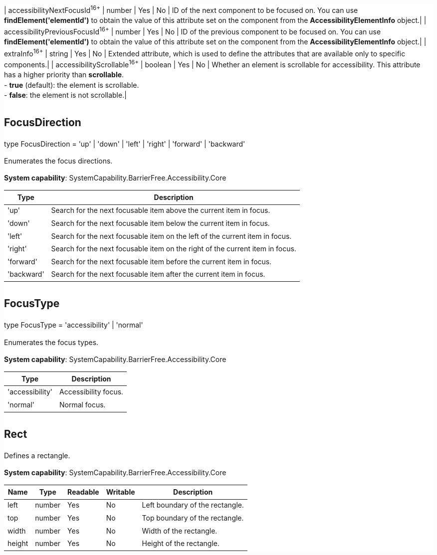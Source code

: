 | accessibilityNextFocusId<sup>16+</sup>             | number                | Yes  | No  | ID of the next component to be focused on. You can use **findElement('elementId')** to obtain the value of this attribute set on the component from the **AccessibilityElementInfo** object.|
| accessibilityPreviousFocusId<sup>16+</sup>             | number                | Yes  | No  | ID of the previous component to be focused on. You can use **findElement('elementId')** to obtain the value of this attribute set on the component from the **AccessibilityElementInfo** object.|
| extraInfo<sup>16+</sup>             | string                                                             | Yes  | No  | Extended attribute, which is used to define the attributes that are available only to specific components.|
| accessibilityScrollable<sup>16+</sup>             | boolean                 | Yes  | No  | Whether an element is scrollable for accessibility. This attribute has a higher priority than **scrollable**. <br>- **true** (default): the element is scrollable.<br>- **false**: the element is not scrollable.|

## FocusDirection

type FocusDirection = 'up' | 'down' | 'left' | 'right' | 'forward' | 'backward'

Enumerates the focus directions.

**System capability**: SystemCapability.BarrierFree.Accessibility.Core

| Type      | Description     |
| -------- | ------- |
| 'up'       | Search for the next focusable item above the current item in focus.|
| 'down'     | Search for the next focusable item below the current item in focus.|
| 'left'     | Search for the next focusable item on the left of the current item in focus.|
| 'right'    | Search for the next focusable item on the right of the current item in focus.|
| 'forward'  | Search for the next focusable item before the current item in focus.|
| 'backward' | Search for the next focusable item after the current item in focus.|

## FocusType

type FocusType = 'accessibility' | 'normal'

Enumerates the focus types.

**System capability**: SystemCapability.BarrierFree.Accessibility.Core

| Type           | Description         |
| ------------- | ----------- |
| 'accessibility' | Accessibility focus.|
| 'normal'        | Normal focus. |

## Rect

Defines a rectangle.

**System capability**: SystemCapability.BarrierFree.Accessibility.Core

| Name    | Type    | Readable  | Writable  | Description       |
| ------ | ------ | ---- | ---- | --------- |
| left   | number | Yes   | No   | Left boundary of the rectangle.|
| top    | number | Yes   | No   | Top boundary of the rectangle.|
| width  | number | Yes   | No   | Width of the rectangle. |
| height | number | Yes   | No   | Height of the rectangle. |

